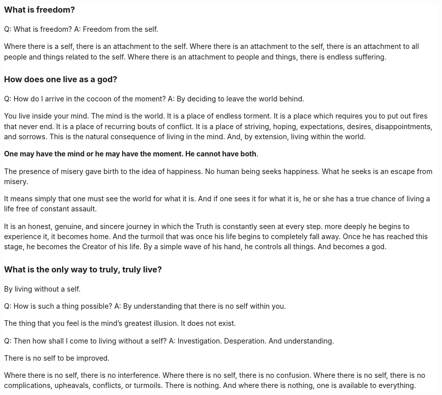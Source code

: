 ### What is freedom?

Q: What is freedom? A: Freedom from the self.

Where there is a self, there is an attachment to the self. Where there is an attachment to the self, there is an attachment to all people and things related to the self. Where there is an attachment to people and things, there is endless suffering.

### How does one live as a god?

Q: How do I arrive in the cocoon of the moment? A: By deciding to leave the world behind.

You live inside your mind. The mind is the world. It is a place of endless torment. It is a place which requires you to put out fires that never end. It is a place of recurring bouts of conflict. It is a place of striving, hoping, expectations, desires, disappointments, and sorrows. This is the natural consequence of living in the mind. And, by extension, living within the world.

**One may have the mind or he may have the moment. He cannot have both**.

The presence of misery gave birth to the idea of happiness. No human being seeks happiness. What he seeks is an escape from misery.

It means simply that one must see the world for what it is. And if one sees it for what it is, he or she has a true chance of living a life free of constant assault.

It is an honest, genuine, and sincere journey in which the Truth is constantly seen at every step. more deeply he begins to experience it, it becomes home. And the turmoil that was once his life begins to completely fall away. Once he has reached this stage, he becomes the Creator of his life. By a simple wave of his hand, he controls all things. And becomes a god.

### What is the only way to truly, truly live?

By living without a self.

Q: How is such a thing possible? A: By understanding that there is no self within you.

The thing that you feel is the mind’s greatest illusion. It does not exist.

Q: Then how shall I come to living without a self? A: Investigation. Desperation. And understanding.

There is no self to be improved.

Where there is no self, there is no interference. Where there is no self, there is no confusion. Where there is no self, there is no complications, upheavals, conflicts, or turmoils. There is nothing. And where there is nothing, one is available to everything.
